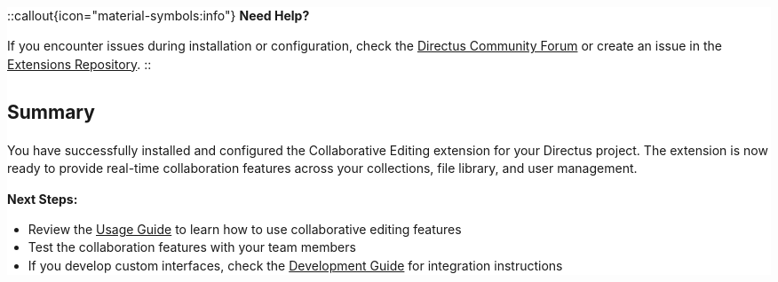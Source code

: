 ::callout{icon="material-symbols:info"}
**Need Help?**
<br />

If you encounter issues during installation or configuration, check the [Directus Community Forum](https://community.directus.io) or create an issue in the [Extensions Repository](https://github.com/directus-labs/extensions/issues).
::

## Summary

You have successfully installed and configured the Collaborative Editing extension for your Directus project. The extension is now ready to provide real-time collaboration features across your collections, file library, and user management.


**Next Steps:**
- Review the [Usage Guide](/guides/content/collaborative-editing/usage) to learn how to use collaborative editing features
- Test the collaboration features with your team members
- If you develop custom interfaces, check the [Development Guide](/guides/content/collaborative-editing/development) for integration instructions
